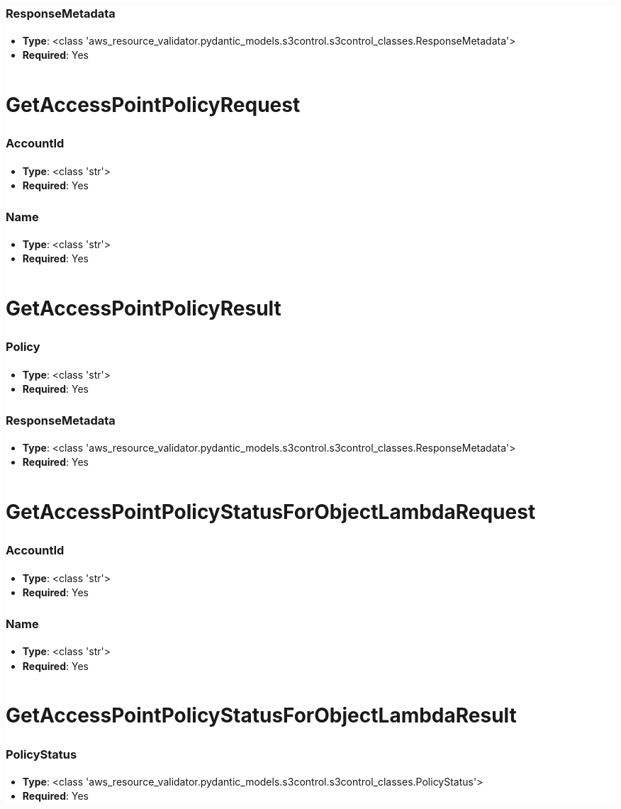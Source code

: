 ### ResponseMetadata
- **Type**: <class 'aws_resource_validator.pydantic_models.s3control.s3control_classes.ResponseMetadata'>
- **Required**: Yes


# GetAccessPointPolicyRequest

### AccountId
- **Type**: <class 'str'>
- **Required**: Yes

### Name
- **Type**: <class 'str'>
- **Required**: Yes


# GetAccessPointPolicyResult

### Policy
- **Type**: <class 'str'>
- **Required**: Yes

### ResponseMetadata
- **Type**: <class 'aws_resource_validator.pydantic_models.s3control.s3control_classes.ResponseMetadata'>
- **Required**: Yes


# GetAccessPointPolicyStatusForObjectLambdaRequest

### AccountId
- **Type**: <class 'str'>
- **Required**: Yes

### Name
- **Type**: <class 'str'>
- **Required**: Yes


# GetAccessPointPolicyStatusForObjectLambdaResult

### PolicyStatus
- **Type**: <class 'aws_resource_validator.pydantic_models.s3control.s3control_classes.PolicyStatus'>
- **Required**: Yes

